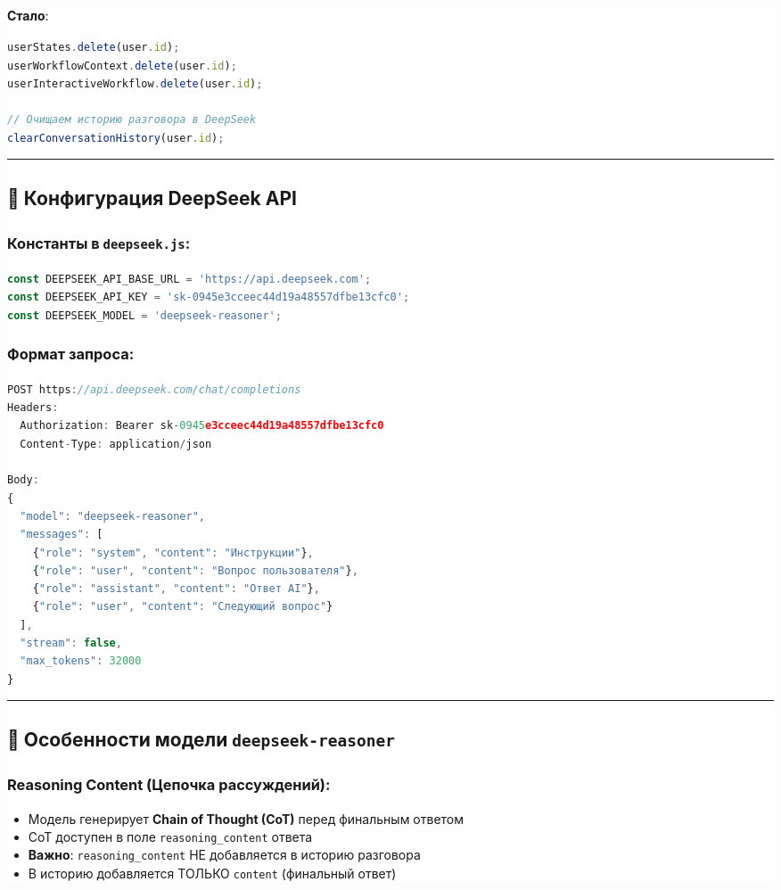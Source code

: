 **Стало**:
```javascript
userStates.delete(user.id);
userWorkflowContext.delete(user.id);
userInteractiveWorkflow.delete(user.id);

// Очищаем историю разговора в DeepSeek
clearConversationHistory(user.id);
```

---

## 🔑 Конфигурация DeepSeek API

### Константы в `deepseek.js`:
```javascript
const DEEPSEEK_API_BASE_URL = 'https://api.deepseek.com';
const DEEPSEEK_API_KEY = 'sk-0945e3cceec44d19a48557dfbe13cfc0';
const DEEPSEEK_MODEL = 'deepseek-reasoner';
```

### Формат запроса:
```javascript
POST https://api.deepseek.com/chat/completions
Headers:
  Authorization: Bearer sk-0945e3cceec44d19a48557dfbe13cfc0
  Content-Type: application/json

Body:
{
  "model": "deepseek-reasoner",
  "messages": [
    {"role": "system", "content": "Инструкции"},
    {"role": "user", "content": "Вопрос пользователя"},
    {"role": "assistant", "content": "Ответ AI"},
    {"role": "user", "content": "Следующий вопрос"}
  ],
  "stream": false,
  "max_tokens": 32000
}
```

---

## 🧠 Особенности модели `deepseek-reasoner`

### Reasoning Content (Цепочка рассуждений):
- Модель генерирует **Chain of Thought (CoT)** перед финальным ответом
- CoT доступен в поле `reasoning_content` ответа
- **Важно**: `reasoning_content` НЕ добавляется в историю разговора
- В историю добавляется ТОЛЬКО `content` (финальный ответ)
